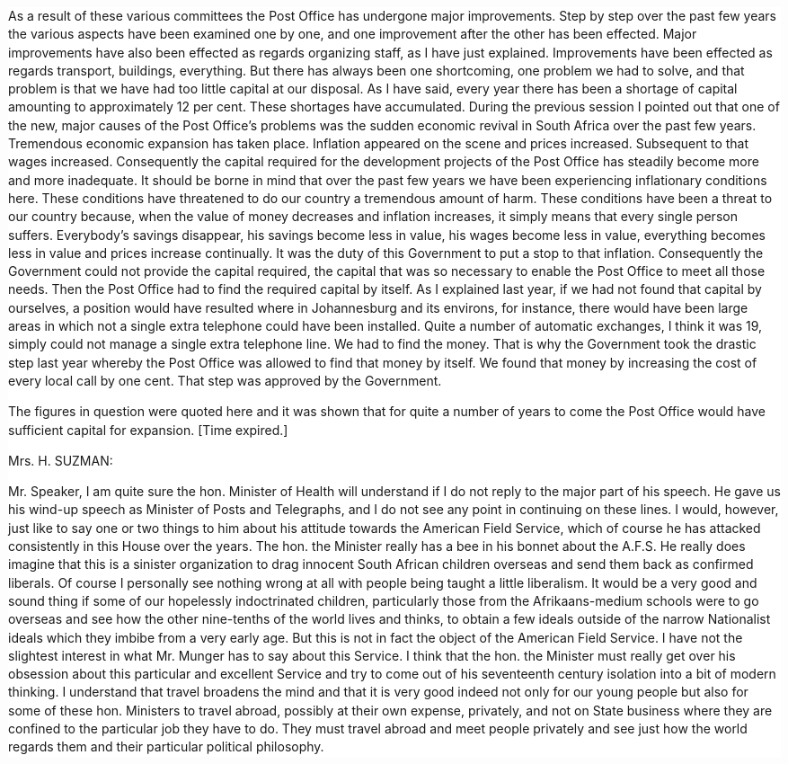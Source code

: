 <p>As a result of these various committees the Post Office has undergone major improvements. Step by step over the past few years the various aspects have been examined one by one, and one improvement after the other has been effected. Major improvements have also been effected as regards organizing staff, as I have just explained. Improvements have been effected as regards transport, buildings, everything. But there has always been one shortcoming, one problem we had to solve, and that problem is that we have had too little capital at our disposal. As I have said, every year there has been a shortage of capital <span class="col_189-190" refersTo="page_0112"/>amounting to approximately 12 per cent. These shortages have accumulated. During the previous session I pointed out that one of the new, major causes of the Post Office&#x2019;s problems was the sudden economic revival in South Africa over the past few years. Tremendous economic expansion has taken place. Inflation appeared on the scene and prices increased. Subsequent to that wages increased. Consequently the capital required for the development projects of the Post Office has steadily become more and more inadequate. It should be borne in mind that over the past few years we have been experiencing inflationary conditions here. These conditions have threatened to do our country a tremendous amount of harm. These conditions have been a threat to our country because, when the value of money decreases and inflation increases, it simply means that every single person suffers. Everybody&#x2019;s savings disappear, his savings become less in value, his wages become less in value, everything becomes less in value and prices increase continually. It was the duty of this Government to put a stop to that inflation. Consequently the Government could not provide the capital required, the capital that was so necessary to enable the Post Office to meet all those needs. Then the Post Office had to find the required capital by itself. As I explained last year, if we had not found that capital by ourselves, a position would have resulted where in Johannesburg and its environs, for instance, there would have been large areas in which not a single extra telephone could have been installed. Quite a number of automatic exchanges, I think it was 19, simply could not manage a single extra telephone line. We had to find the money. That is why the Government took the drastic step last year whereby the Post Office was allowed to find that money by itself. We found that money by increasing the cost of every local call by one cent. That step was approved by the Government.</p>

<p>The figures in question were quoted here and it was shown that for quite a number of years to come the Post Office would have sufficient capital for expansion. [Time expired.]</p>

</speech>

<speech by="#suzman">

<from>Mrs. <person refersTo="hansard_za">H. SUZMAN</person>:</from>

<p>Mr. Speaker, I am quite sure the hon. Minister of Health will understand if I do not reply to the major part of his speech. He gave us his wind-up speech as Minister of Posts and Telegraphs, and I do not see any point in continuing on these lines. I would, however, just like to say one or two things to him about his attitude towards the American Field Service, which of course he has attacked consistently in this House over the years. The hon. the Minister really has a bee in his bonnet about the A.F.S. He really does imagine that this is a sinister organization to drag innocent South African children overseas and send them back as confirmed liberals. Of course I personally see nothing wrong at all with people being taught a little liberalism. It would be a very good and sound thing if some of our hopelessly indoctrinated children, particularly those from the Afrikaans-medium schools were to go overseas and see how the other nine-tenths of the world lives and thinks, to obtain a few ideals outside of the narrow Nationalist ideals which they imbibe from a very early age. But this is not in fact the object of the American Field Service. I have not the slightest interest in what Mr. Munger has to say about this Service. I think that the hon. the Minister must really get over his obsession about this particular and excellent Service and try to come out of his seventeenth century isolation into a bit of modern thinking. I understand that travel broadens the mind and that it is very good indeed not only for our young people but also for some of these hon. Ministers to travel abroad, possibly at their own expense, privately, and not on State business where they are confined to the particular job they have to do. They must travel abroad and meet people privately and see just how the world regards them and their particular political philosophy.</p>
